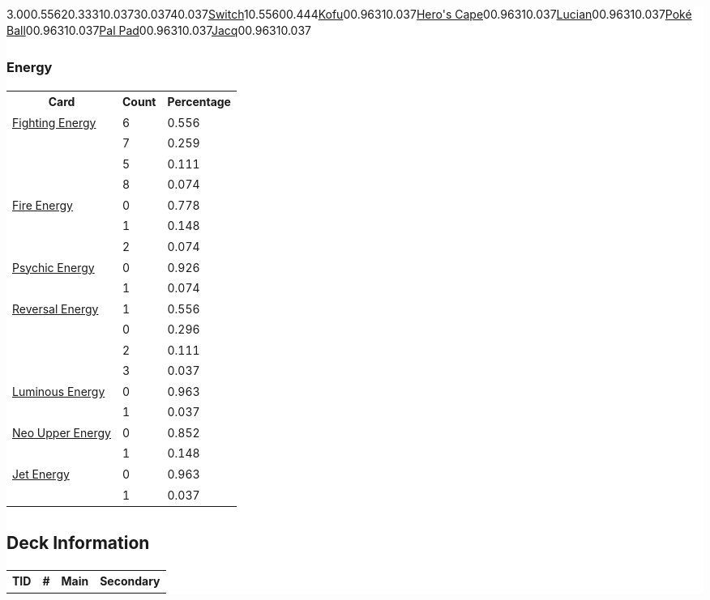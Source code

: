 3.0</a></td><td>0</td><td>0.556</td></tr><tr><td>2</td><td>0.333</td></tr><tr><td>1</td><td>0.037</td></tr><tr><td>3</td><td>0.037</td></tr><tr><td>4</td><td>0.037</td></tr><tr><td rowspan='2'><a href='https://limitlesstcg.com/cards/SVI/194'>Switch</a></td><td>1</td><td>0.556</td></tr><tr><td>0</td><td>0.444</td></tr><tr><td rowspan='2'><a href='https://limitlesstcg.com/cards/SCR/138'>Kofu</a></td><td>0</td><td>0.963</td></tr><tr><td>1</td><td>0.037</td></tr><tr><td rowspan='2'><a href='https://limitlesstcg.com/cards/TEF/152'>Hero's Cape</a></td><td>0</td><td>0.963</td></tr><tr><td>1</td><td>0.037</td></tr><tr><td rowspan='2'><a href='https://limitlesstcg.com/cards/TWM/157'>Lucian</a></td><td>0</td><td>0.963</td></tr><tr><td>1</td><td>0.037</td></tr><tr><td rowspan='2'><a href='https://limitlesstcg.com/cards/SVI/185'>Poké Ball</a></td><td>0</td><td>0.963</td></tr><tr><td>1</td><td>0.037</td></tr><tr><td rowspan='2'><a href='https://limitlesstcg.com/cards/SVI/182'>Pal Pad</a></td><td>0</td><td>0.963</td></tr><tr><td>1</td><td>0.037</td></tr><tr><td rowspan='2'><a href='https://limitlesstcg.com/cards/SVI/175'>Jacq</a></td><td>0</td><td>0.963</td></tr><tr><td>1</td><td>0.037</td></tr></table>
</div><div style='flex: 1; margin-right: 10px;'><h3>Energy</h3><table><tr><th>Card</th><th>Count</th><th>Percentage</th></tr><tr><td rowspan='4'><a href='https://limitlesstcg.com/cards/SVE/14'>Fighting Energy</a></td><td>6</td><td>0.556</td></tr><tr><td>7</td><td>0.259</td></tr><tr><td>5</td><td>0.111</td></tr><tr><td>8</td><td>0.074</td></tr><tr><td rowspan='3'><a href='https://limitlesstcg.com/cards/SVE/10'>Fire Energy</a></td><td>0</td><td>0.778</td></tr><tr><td>1</td><td>0.148</td></tr><tr><td>2</td><td>0.074</td></tr><tr><td rowspan='2'><a href='https://limitlesstcg.com/cards/SVE/13'>Psychic Energy</a></td><td>0</td><td>0.926</td></tr><tr><td>1</td><td>0.074</td></tr><tr><td rowspan='4'><a href='https://limitlesstcg.com/cards/PAL/192'>Reversal Energy</a></td><td>1</td><td>0.556</td></tr><tr><td>0</td><td>0.296</td></tr><tr><td>2</td><td>0.111</td></tr><tr><td>3</td><td>0.037</td></tr><tr><td rowspan='2'><a href='https://limitlesstcg.com/cards/PAL/191'>Luminous Energy</a></td><td>0</td><td>0.963</td></tr><tr><td>1</td><td>0.037</td></tr><tr><td rowspan='2'><a href='https://limitlesstcg.com/cards/TEF/162'>Neo Upper Energy</a></td><td>0</td><td>0.852</td></tr><tr><td>1</td><td>0.148</td></tr><tr><td rowspan='2'><a href='https://limitlesstcg.com/cards/PAL/190'>Jet Energy</a></td><td>0</td><td>0.963</td></tr><tr><td>1</td><td>0.037</td></tr></table>
</div></div>

## Deck Information

<table>
<tr><th>TID</th><th>#</th><th>Main</th><th>Secondary</th></tr>